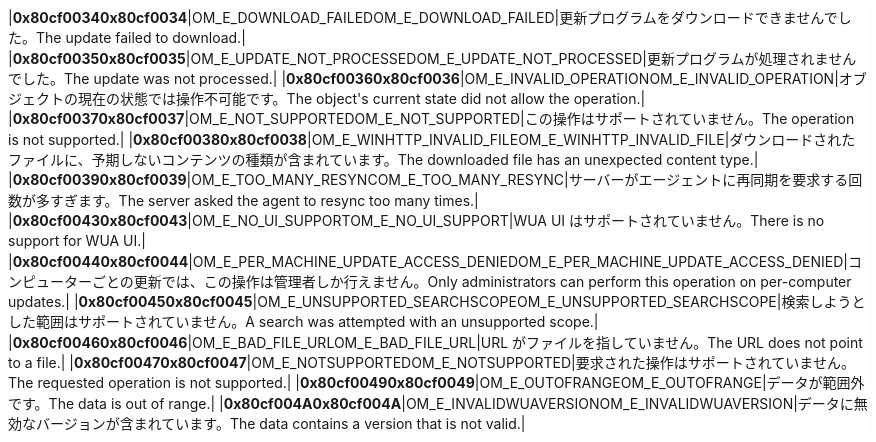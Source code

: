 |<span data-ttu-id="c9bf7-254">**0x80cf0034**</span><span class="sxs-lookup"><span data-stu-id="c9bf7-254">**0x80cf0034**</span></span>|<span data-ttu-id="c9bf7-255">OM_E_DOWNLOAD_FAILED</span><span class="sxs-lookup"><span data-stu-id="c9bf7-255">OM_E_DOWNLOAD_FAILED</span></span>|<span data-ttu-id="c9bf7-256">更新プログラムをダウンロードできませんでした。</span><span class="sxs-lookup"><span data-stu-id="c9bf7-256">The update failed to download.</span></span>|
|<span data-ttu-id="c9bf7-257">**0x80cf0035**</span><span class="sxs-lookup"><span data-stu-id="c9bf7-257">**0x80cf0035**</span></span>|<span data-ttu-id="c9bf7-258">OM_E_UPDATE_NOT_PROCESSED</span><span class="sxs-lookup"><span data-stu-id="c9bf7-258">OM_E_UPDATE_NOT_PROCESSED</span></span>|<span data-ttu-id="c9bf7-259">更新プログラムが処理されませんでした。</span><span class="sxs-lookup"><span data-stu-id="c9bf7-259">The update was not processed.</span></span>|
|<span data-ttu-id="c9bf7-260">**0x80cf0036**</span><span class="sxs-lookup"><span data-stu-id="c9bf7-260">**0x80cf0036**</span></span>|<span data-ttu-id="c9bf7-261">OM_E_INVALID_OPERATION</span><span class="sxs-lookup"><span data-stu-id="c9bf7-261">OM_E_INVALID_OPERATION</span></span>|<span data-ttu-id="c9bf7-262">オブジェクトの現在の状態では操作不可能です。</span><span class="sxs-lookup"><span data-stu-id="c9bf7-262">The object's current state did not allow the operation.</span></span>|
|<span data-ttu-id="c9bf7-263">**0x80cf0037**</span><span class="sxs-lookup"><span data-stu-id="c9bf7-263">**0x80cf0037**</span></span>|<span data-ttu-id="c9bf7-264">OM_E_NOT_SUPPORTED</span><span class="sxs-lookup"><span data-stu-id="c9bf7-264">OM_E_NOT_SUPPORTED</span></span>|<span data-ttu-id="c9bf7-265">この操作はサポートされていません。</span><span class="sxs-lookup"><span data-stu-id="c9bf7-265">The operation is not supported.</span></span>|
|<span data-ttu-id="c9bf7-266">**0x80cf0038**</span><span class="sxs-lookup"><span data-stu-id="c9bf7-266">**0x80cf0038**</span></span>|<span data-ttu-id="c9bf7-267">OM_E_WINHTTP_INVALID_FILE</span><span class="sxs-lookup"><span data-stu-id="c9bf7-267">OM_E_WINHTTP_INVALID_FILE</span></span>|<span data-ttu-id="c9bf7-268">ダウンロードされたファイルに、予期しないコンテンツの種類が含まれています。</span><span class="sxs-lookup"><span data-stu-id="c9bf7-268">The downloaded file has an unexpected content type.</span></span>|
|<span data-ttu-id="c9bf7-269">**0x80cf0039**</span><span class="sxs-lookup"><span data-stu-id="c9bf7-269">**0x80cf0039**</span></span>|<span data-ttu-id="c9bf7-270">OM_E_TOO_MANY_RESYNC</span><span class="sxs-lookup"><span data-stu-id="c9bf7-270">OM_E_TOO_MANY_RESYNC</span></span>|<span data-ttu-id="c9bf7-271">サーバーがエージェントに再同期を要求する回数が多すぎます。</span><span class="sxs-lookup"><span data-stu-id="c9bf7-271">The server asked the agent to resync too many times.</span></span>|
|<span data-ttu-id="c9bf7-272">**0x80cf0043**</span><span class="sxs-lookup"><span data-stu-id="c9bf7-272">**0x80cf0043**</span></span>|<span data-ttu-id="c9bf7-273">OM_E_NO_UI_SUPPORT</span><span class="sxs-lookup"><span data-stu-id="c9bf7-273">OM_E_NO_UI_SUPPORT</span></span>|<span data-ttu-id="c9bf7-274">WUA UI はサポートされていません。</span><span class="sxs-lookup"><span data-stu-id="c9bf7-274">There is no support for WUA UI.</span></span>|
|<span data-ttu-id="c9bf7-275">**0x80cf0044**</span><span class="sxs-lookup"><span data-stu-id="c9bf7-275">**0x80cf0044**</span></span>|<span data-ttu-id="c9bf7-276">OM_E_PER_MACHINE_UPDATE_ACCESS_DENIED</span><span class="sxs-lookup"><span data-stu-id="c9bf7-276">OM_E_PER_MACHINE_UPDATE_ACCESS_DENIED</span></span>|<span data-ttu-id="c9bf7-277">コンピューターごとの更新では、この操作は管理者しか行えません。</span><span class="sxs-lookup"><span data-stu-id="c9bf7-277">Only administrators can perform this operation on per-computer updates.</span></span>|
|<span data-ttu-id="c9bf7-278">**0x80cf0045**</span><span class="sxs-lookup"><span data-stu-id="c9bf7-278">**0x80cf0045**</span></span>|<span data-ttu-id="c9bf7-279">OM_E_UNSUPPORTED_SEARCHSCOPE</span><span class="sxs-lookup"><span data-stu-id="c9bf7-279">OM_E_UNSUPPORTED_SEARCHSCOPE</span></span>|<span data-ttu-id="c9bf7-280">検索しようとした範囲はサポートされていません。</span><span class="sxs-lookup"><span data-stu-id="c9bf7-280">A search was attempted with an unsupported scope.</span></span>|
|<span data-ttu-id="c9bf7-281">**0x80cf0046**</span><span class="sxs-lookup"><span data-stu-id="c9bf7-281">**0x80cf0046**</span></span>|<span data-ttu-id="c9bf7-282">OM_E_BAD_FILE_URL</span><span class="sxs-lookup"><span data-stu-id="c9bf7-282">OM_E_BAD_FILE_URL</span></span>|<span data-ttu-id="c9bf7-283">URL がファイルを指していません。</span><span class="sxs-lookup"><span data-stu-id="c9bf7-283">The URL does not point to a file.</span></span>|
|<span data-ttu-id="c9bf7-284">**0x80cf0047**</span><span class="sxs-lookup"><span data-stu-id="c9bf7-284">**0x80cf0047**</span></span>|<span data-ttu-id="c9bf7-285">OM_E_NOTSUPPORTED</span><span class="sxs-lookup"><span data-stu-id="c9bf7-285">OM_E_NOTSUPPORTED</span></span>|<span data-ttu-id="c9bf7-286">要求された操作はサポートされていません。</span><span class="sxs-lookup"><span data-stu-id="c9bf7-286">The requested operation is not supported.</span></span>|
|<span data-ttu-id="c9bf7-287">**0x80cf0049**</span><span class="sxs-lookup"><span data-stu-id="c9bf7-287">**0x80cf0049**</span></span>|<span data-ttu-id="c9bf7-288">OM_E_OUTOFRANGE</span><span class="sxs-lookup"><span data-stu-id="c9bf7-288">OM_E_OUTOFRANGE</span></span>|<span data-ttu-id="c9bf7-289">データが範囲外です。</span><span class="sxs-lookup"><span data-stu-id="c9bf7-289">The data is out of range.</span></span>|
|<span data-ttu-id="c9bf7-290">**0x80cf004A**</span><span class="sxs-lookup"><span data-stu-id="c9bf7-290">**0x80cf004A**</span></span>|<span data-ttu-id="c9bf7-291">OM_E_INVALIDWUAVERSION</span><span class="sxs-lookup"><span data-stu-id="c9bf7-291">OM_E_INVALIDWUAVERSION</span></span>|<span data-ttu-id="c9bf7-292">データに無効なバージョンが含まれています。</span><span class="sxs-lookup"><span data-stu-id="c9bf7-292">The data contains a version that is not valid.</span></span>|